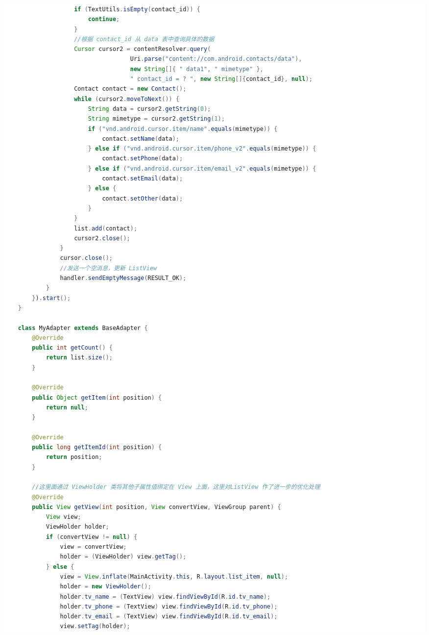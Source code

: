 ```java
                    if (TextUtils.isEmpty(contact_id)) {
                        continue;
                    }
                    //根据 contact_id 从 data 表中查询具体的数据
                    Cursor cursor2 = contentResolver.query(
                                    Uri.parse("content://com.android.contacts/data"),
                                    new String[]{ " data1", " mimetype" },
                                    " contact_id = ? ", new String[]{contact_id}, null);
                    Contact contact = new Contact();
                    while (cursor2.moveToNext()) {
                        String data = cursor2.getString(0);
                        String mimetype = cursor2.getString(1);
                        if ("vnd.android.cursor.item/name".equals(mimetype)) {
                            contact.setName(data);
                        } else if ("vnd.android.cursor.item/phone_v2".equals(mimetype)) {
                            contact.setPhone(data);
                        } else if ("vnd.android.cursor.item/email_v2".equals(mimetype)) {
                            contact.setEmail(data);
                        } else {
                            contact.setOther(data);
                        }
                    }
                    list.add(contact);
                    cursor2.close();
                }
                cursor.close();
                //发送一个空消息，更新 ListView
                handler.sendEmptyMessage(RESULT_OK);
            }
        }).start();
    }

    class MyAdapter extends BaseAdapter {
        @Override
        public int getCount() {
            return list.size();
        }

        @Override
        public Object getItem(int position) {
            return null;
        }

        @Override
        public long getItemId(int position) {
            return position;
        }

        //这里面通过 ViewHolder 类将其他子属性值绑定在 View 上面，这里对ListView 作了进一步的优化处理
        @Override
        public View getView(int position, View convertView, ViewGroup parent) {
            View view;
            ViewHolder holder;
            if (convertView != null) {
                view = convertView;
                holder = (ViewHolder) view.getTag();
            } else {
                view = View.inflate(MainActivity.this, R.layout.list_item, null);
                holder = new ViewHolder();
                holder.tv_name = (TextView) view.findViewById(R.id.tv_name);
                holder.tv_phone = (TextView) view.findViewById(R.id.tv_phone);
                holder.tv_email = (TextView) view.findViewById(R.id.tv_email);
                view.setTag(holder);
```